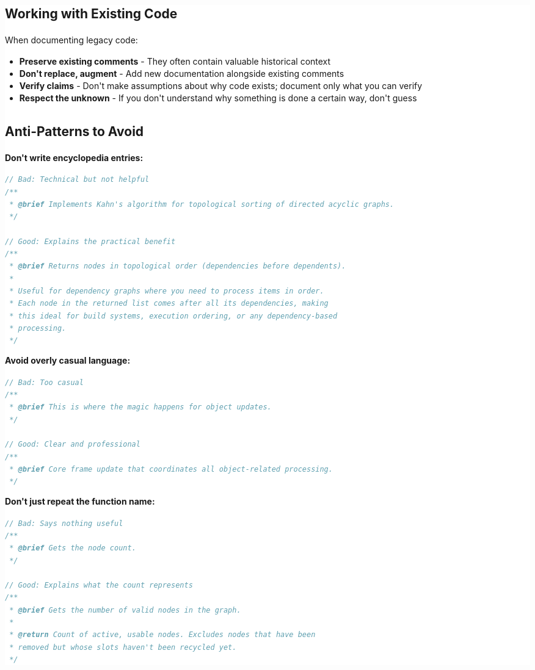 ## Working with Existing Code

When documenting legacy code:
- **Preserve existing comments** - They often contain valuable historical context
- **Don't replace, augment** - Add new documentation alongside existing comments
- **Verify claims** - Don't make assumptions about why code exists; document only what you can verify
- **Respect the unknown** - If you don't understand why something is done a certain way, don't guess

## Anti-Patterns to Avoid

**Don't write encyclopedia entries:**
```cpp
// Bad: Technical but not helpful
/**
 * @brief Implements Kahn's algorithm for topological sorting of directed acyclic graphs.
 */

// Good: Explains the practical benefit
/**
 * @brief Returns nodes in topological order (dependencies before dependents).
 * 
 * Useful for dependency graphs where you need to process items in order.
 * Each node in the returned list comes after all its dependencies, making
 * this ideal for build systems, execution ordering, or any dependency-based
 * processing.
 */
```

**Avoid overly casual language:**
```cpp
// Bad: Too casual
/**
 * @brief This is where the magic happens for object updates.
 */

// Good: Clear and professional
/**
 * @brief Core frame update that coordinates all object-related processing.
 */
```

**Don't just repeat the function name:**
```cpp
// Bad: Says nothing useful
/**
 * @brief Gets the node count.
 */

// Good: Explains what the count represents
/**
 * @brief Gets the number of valid nodes in the graph.
 * 
 * @return Count of active, usable nodes. Excludes nodes that have been
 * removed but whose slots haven't been recycled yet.
 */
```
